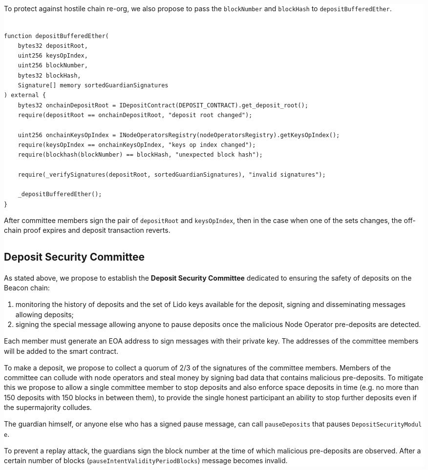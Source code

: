 To protect against hostile chain re-org, we also propose to pass the `blockNumber` and `blockHash` to `depositBufferedEther`.


```solidity=

function depositBufferedEther(
    bytes32 depositRoot,
    uint256 keysOpIndex,
    uint256 blockNumber,
    bytes32 blockHash,
    Signature[] memory sortedGuardianSignatures
) external {
    bytes32 onchainDepositRoot = IDepositContract(DEPOSIT_CONTRACT).get_deposit_root();
    require(depositRoot == onchainDepositRoot, "deposit root changed");
    
    uint256 onchainKeysOpIndex = INodeOperatorsRegistry(nodeOperatorsRegistry).getKeysOpIndex();
    require(keysOpIndex == onchainKeysOpIndex, "keys op index changed");
    require(blockhash(blockNumber) == blockHash, "unexpected block hash");
    
    require(_verifySignatures(depositRoot, sortedGuardianSignatures), "invalid signatures");
    
    _depositBufferedEther();
}
```

After committee members sign the pair of `depositRoot` and `keysOpIndex`, then in the case when one of the sets changes, the off-chain proof expires and deposit transaction reverts.

 
## Deposit Security Committee

As stated above, we propose to establish the **Deposit Security Committee** dedicated to ensuring the safety of deposits on the Beacon chain:
1) monitoring the history of deposits and the set of Lido keys available for the deposit, signing and disseminating messages allowing deposits;
2) signing the special message allowing anyone to pause deposits once the malicious Node Operator pre-deposits are detected.

Each member must generate an EOA address to sign messages with their private key. The addresses of the committee members will be added to the smart contract.

To make a deposit, we propose to collect a quorum of 2/3 of the signatures of the committee members. Members of the committee can collude with node operators and steal money by signing bad data that contains malicious pre-deposits. To mitigate this we propose to allow a single committee member to stop deposits and also enforce space deposits in time (e.g. no more than 150 deposits with 150 blocks in between them), to provide the single honest participant an ability to stop further deposits even if the supermajority colludes.

The guardian himself, or anyone else who has a signed pause message, can call `pauseDeposits` that pauses `DepositSecurityModule`.

To prevent a replay attack, the guardians sign the block number at the time of which malicious pre-deposits are observed. After a certain number of blocks (`pauseIntentValidityPeriodBlocks`) message becomes invalid.
